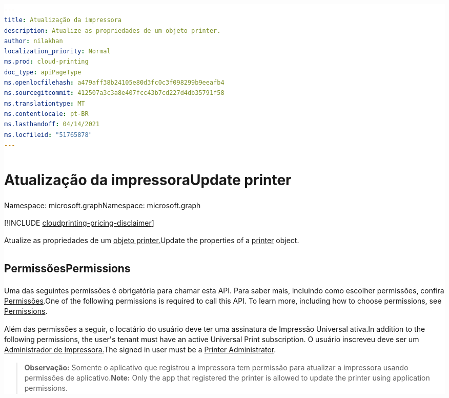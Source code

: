 ```yaml
---
title: Atualização da impressora
description: Atualize as propriedades de um objeto printer.
author: nilakhan
localization_priority: Normal
ms.prod: cloud-printing
doc_type: apiPageType
ms.openlocfilehash: a479aff38b24105e80d3fc0c3f098299b9eeafb4
ms.sourcegitcommit: 412507a3c3a8e407fcc43b7cd227d4db35791f58
ms.translationtype: MT
ms.contentlocale: pt-BR
ms.lasthandoff: 04/14/2021
ms.locfileid: "51765878"
---
```

# <a name="update-printer"></a><span data-ttu-id="2ab41-103">Atualização da impressora</span><span class="sxs-lookup"><span data-stu-id="2ab41-103">Update printer</span></span>
<span data-ttu-id="2ab41-104">Namespace: microsoft.graph</span><span class="sxs-lookup"><span data-stu-id="2ab41-104">Namespace: microsoft.graph</span></span>

[!INCLUDE [cloudprinting-pricing-disclaimer](../../includes/cloudprinting-pricing-disclaimer.md)]

<span data-ttu-id="2ab41-105">Atualize as propriedades de um [objeto printer.](../resources/printer.md)</span><span class="sxs-lookup"><span data-stu-id="2ab41-105">Update the properties of a [printer](../resources/printer.md) object.</span></span>

## <a name="permissions"></a><span data-ttu-id="2ab41-106">Permissões</span><span class="sxs-lookup"><span data-stu-id="2ab41-106">Permissions</span></span>
<span data-ttu-id="2ab41-p101">Uma das seguintes permissões é obrigatória para chamar esta API. Para saber mais, incluindo como escolher permissões, confira [Permissões](/graph/permissions-reference).</span><span class="sxs-lookup"><span data-stu-id="2ab41-p101">One of the following permissions is required to call this API. To learn more, including how to choose permissions, see [Permissions](/graph/permissions-reference).</span></span>

<span data-ttu-id="2ab41-109">Além das permissões a seguir, o locatário do usuário deve ter uma assinatura de Impressão Universal ativa.</span><span class="sxs-lookup"><span data-stu-id="2ab41-109">In addition to the following permissions, the user's tenant must have an active Universal Print subscription.</span></span> <span data-ttu-id="2ab41-110">O usuário inscreveu deve ser um [Administrador de Impressora.](/azure/active-directory/users-groups-roles/directory-assign-admin-roles#printer-administrator)</span><span class="sxs-lookup"><span data-stu-id="2ab41-110">The signed in user must be a [Printer Administrator](/azure/active-directory/users-groups-roles/directory-assign-admin-roles#printer-administrator).</span></span>

><span data-ttu-id="2ab41-111">**Observação:** Somente o aplicativo que registrou a impressora tem permissão para atualizar a impressora usando permissões de aplicativo.</span><span class="sxs-lookup"><span data-stu-id="2ab41-111">**Note:** Only the app that registered the printer is allowed to update the printer using application permissions.</span></span>
